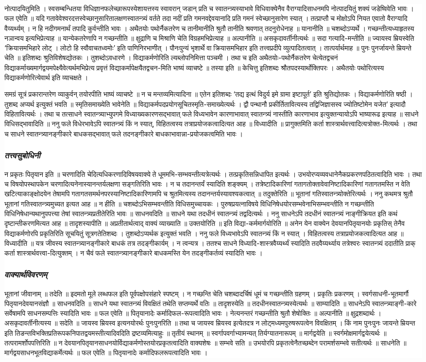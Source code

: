 नोत्पादयितुमिति । स्वसम्बन्धितया विधिज्ञानफलेच्छारूपस्येशायत्तस्य स्वावरान् जडान् प्रति च स्वातन्त्र्यस्याभावे विधिवाक्येनैव वैराग्यादिसाधनमपि नोत्पादयितुं शक्यं जडेष्विवेति भावः । फल एवेति ॥ यदि गतावेवेश्वरदत्तस्वेच्छानुसारितालक्षणस्वातन्त्र्यं वर्तते तदा नदीं प्रति गमनवद्देवयानादि प्रति गमनं स्वेच्छानुसारेण स्यात् । तत्प्राप्तौ च मोक्षोऽपि नियत एवातो वैराग्यादि वैय्यर्थ्यम् । न हि नदीगमनार्थं तपादि कुर्वन्तीति भावः । अथैतयोः पथोर्नैकतरेण च तानीमानीति श्रुतौ तानीति श्रवणात् तदनुरोधेनाह ॥ यानानीति ॥ चशब्दोऽप्यर्थे । गच्छन्तीत्यध्याहृतस्य नञान्वय इत्यभिप्रेत्याह ॥ यान्येकतरेणापि न गच्छन्तीति ॥ क्षुद्राणि च मिश्राणि चेति विग्रहमभिप्रेत्याह ॥ अल्पानीति ॥ असकृदावर्तीनीत्यर्थः ॥ सदा गत्यादि-मन्तीति ॥ ज्यायस्व म्रियस्वेति ‘क्रियासमभिहारे लोट् । लोटो हि स्वौवाचतध्वमोः’ इति पाणिनिरभाणीत् । पौनःपुन्यं भृशार्थे वा क्रियासमभिहार इति तत्त्वप्रदीपे व्युत्पादितत्वात् । तात्पर्यार्थमाह ॥ पुनः पुनर्जायन्ते म्रियन्ते चेति ॥ इतिशब्दः श्रुतिविशेषद्योतकः । तुशब्दोऽवधारणे । विद्याकर्मणोरिति ल्यब्लोपनिमित्ता पञ्चमी । तथा च इति अथैतयोः-पथोर्नैकतरेण चेत्येतद्वचनं विद्याकर्माख्यमार्गद्वयमपेक्ष्यैवेत्यर्थमभिप्रेत्य प्रवृत्तं विद्याकर्मापेक्षयैतद्वचन-मिति भाष्यं व्याचष्टे ॥ तस्या इति ॥ केचित्तु इतिशब्दः श्रौतपदस्यार्थोक्तिपरः । अथैतयोः पथोरित्यस्य विद्याकर्मणोरित्येवार्थ इति व्याचक्षते ।

समग्रं सूत्रं प्रकारान्तरेण व्याकुर्वन् तयोरपीति भाष्यं व्याचष्टे ॥ न च मन्तव्यमित्यादिना ॥ एतेन इतिशब्दः ‘तद्य इत्थं विदुर्य इमे ग्रामा इष्टापूर्त’ इति श्रुतिद्योतकः । विद्याकर्मणोरिति षष्ठी । तुशब्द अप्यर्थ इत्युक्तं भवति ॥ स्मृतिसमाख्येति भावेनेति ॥ विद्याकर्मपदप्रयोगसूचितस्मृति-समाख्येत्यर्थः । द्वौ पन्थानौ प्रकीर्तितावित्यस्य तद्विजिज्ञासस्व ज्योतिष्टोमेन यजेत’ इत्यादौ विहितावित्यर्थः । तथा च तत्साधने स्वातन्त्र्याभ्युपगमे विध्याख्यकारणसद्भावात् फले विध्यभावेन कारणाभावात् स्वातन्त्र्यं नास्तीति कारणाभाव इत्युक्तन्यायोऽपि भाष्यारूढ इत्याह ॥ साधने विधिसद्भावादिति ॥ ननु फले विधेरभावेऽपि स्वातन्त्र्यं किं न स्यात्, विहितत्वस्य तत्राप्रयोजकत्वादित्यत आह ॥ विध्यादीति ॥ प्रागुक्तमिति कर्ता शास्त्रार्थवत्त्वादित्यत्रोक्त-मित्यर्थः । तथा च साधने स्वातन्त्र्यानङ्गीकारे बाधकसद्भावात् फले तदनङ्गीकारे बाधकाभावान्ना-प्रयोजकत्वमिति भावः ।

### ***तत्त्वसुबोधिनी***

न प्रकृतः पितृयान इति ॥ चरणादिति चेदित्यधिकरणादिविषयवाक्ये ते धूममभि-सम्भवन्तीत्यत्रेत्यर्थः । तत्प्रकृतिसन्निधापित इत्यर्थः । उभयोरप्यव्यवधानेनैकप्रकरणपठितत्वादिति भावः । तथा च विषयोपस्थापकेन चरणादित्यनेनास्यानन्तर्यलक्षणा सङ्गतिरिति भावः । न च तदानन्तर्यं स्यादिति शङ्क्यम् । तत्रेष्टादिकारिणां गतागतोक्तावेवानिष्टादिकारिणां गतागतमस्ति न वेति खटित्याकाङ्क्षोदयेन तेषामपि गतागतसमर्थनपरस्यानिष्टादिकारिणामपि च श्रुतमित्यस्य तदानन्तर्यस्यावश्यकत्वात् ॥ तदुक्तेरिति ॥ भूतानां गतिस्वातन्त्र्योक्तेरित्यर्थः । ननु कथमत्र श्रुतौ भूतानां गतिस्वातन्त्र्यमुच्यत इत्यत आह ॥ न हीति ॥ चशब्दोऽभिसम्भवन्तीति विधिसमुच्चायकः । पुरुषप्रयत्नाविषये विधिनिषेधयोरसम्भवेनाभिसम्भवन्तीति न गच्छन्तीति विधिनिषेधान्यथानुपपत्त्या तेषां स्वातन्त्र्यप्रतीतेरिति भावः ॥ साधनवदिति ॥ साधने यथा तदधीनं स्वातन्त्र्यं तद्वदित्यर्थः । ननु साधनेऽपि तदधीनं स्वातन्त्र्यं नाङ्गीक्रियत इति कथं दृष्टान्तीकरणमित्यत आह ॥ तादृशस्यापीति ॥ अप्रतीतार्थत्वाद् वाक्यं व्याख्याति ॥ उक्तयोरिति ॥ इति विद्या-कर्ममार्गयोरिति ॥ अनेन येन वाक्येन देवयानपितृयानयोः प्रकृतिस् तेनैव विद्याकर्मणोरपि प्रकृतिरिति सूचयितुं सूत्रगतेतिशब्दः । तुशब्दोऽप्यर्थक इत्युक्तं भवति । ननु फले विध्यभावेऽपि स्वातन्त्र्यं किं न स्यात् । विहितत्वस्य तत्राप्रयोजकत्वादित्यत आह ॥ विध्यादीति ॥ यत्र जीवस्य स्वातन्त्र्यानङ्गीकारे बाधकं तत्र तदङ्गीकार्यम् । न त्वन्यत्र । ततश्च साधने विध्यादि-शास्त्रवैय्यर्थ्यं स्यादिति तदवैय्यर्थ्याय तत्रेश्वरः स्वातन्त्र्यं ददातीति प्राक् कर्ता शास्त्रार्थवत्त्वा-दित्युक्तम् । न चैवं फले स्वातन्त्र्यानङ्गीकारे बाधकमस्ति येन तदङ्गीकर्तव्यं स्यादिति भावः ।

### ***वाक्यार्थविवरणम्***

भूतानां जीवानाम् ॥ तदेति ॥ इदमतो मूले लब्धफल इति पूर्वपक्षोपसंहारे स्पष्टम् । न गच्छन्ति चेति चशब्दादर्चिषं धूमं च गच्छन्तीति ग्रहणम् । प्रकृतिः प्रकरणम् । स्वर्गसाधनी-भूतमार्गौ पितृयानदेवयानसंज्ञौ ॥ साधनवदिति ॥ साधने यथा स्वातन्त्र्यं विवक्षितं तथेति सप्तम्यर्थे वतिः ॥ तादृशस्येति ॥ तदधीनस्वातन्त्र्यस्येत्यर्थः ॥ साम्यादिति ॥ साधनेऽपि स्वातन्त्र्याङ्गी-कारे सर्वेषामपि साधनसम्पत्तिः स्यादिति भावः ॥ फल एवेति ॥ पितृयानादेः कर्मादिफल-रूपत्वादिति भावः । नेत्यनन्तरं गच्छन्तीति श्रुतौ शेषोक्तिः ॥ अल्पानीति ॥ क्षुद्रशब्दार्थः । असकृदावर्तीनीत्यस्य ॥ सदेति ॥ जायस्व म्रियस्व इत्यनयोरर्थः पुनःपुनरिति ॥ तथा च जायस्व म्रियस्व इत्येतदत्र न लोट्मध्यमपुरुषरूपत्वेन विवक्षितम् । किं नाम पुनःपुनः जायन्ते म्रियन्त इति तिङन्तविभक्तिप्रतिरूपकनिपातद्वयमस्तीत्यादिवदिति द्रष्टव्यमित्याहुः ॥ तृतीयं स्थानम् ॥ स्वर्गापवर्गाभ्यामन्यत् तिर्यग्यातनारूपम् ॥ मार्गद्वयेति ॥ स्वर्गमोक्षमार्गद्वयेत्यर्थः ॥ तत्परामर्शोपपत्तिरिति ॥ न देवयानपितृयानसाधनयोर्विद्याकर्मणोस्तयोरप्रकृतत्वादिति वाक्यशेषः ॥ सम्भवे सति ॥ उभयोरपि प्रकृतत्वेनैतच्छब्देन परामर्शसम्भवे सतीत्यर्थः ॥ साधनेति ॥ मार्गद्वयसाधनभूतविद्याकर्मेत्यर्थः ॥ फल एवेति ॥ पितृयानादेः कर्मादिफलरूपत्वादिति भावः ।

